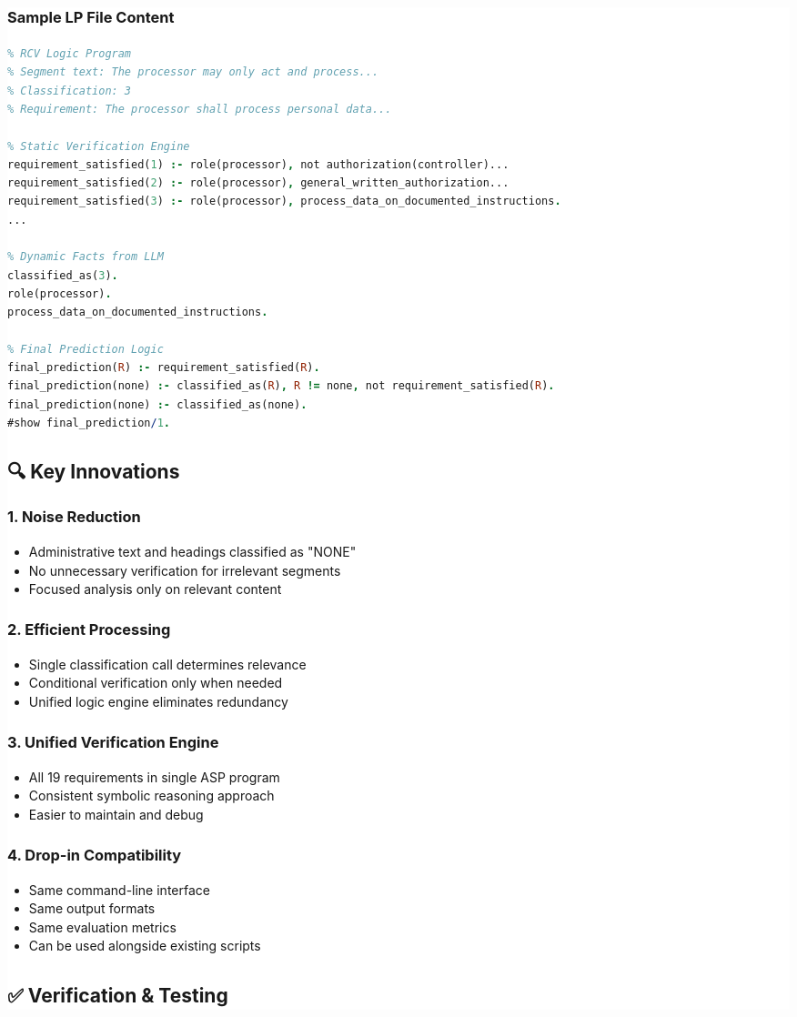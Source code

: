 ### Sample LP File Content
```prolog
% RCV Logic Program
% Segment text: The processor may only act and process...
% Classification: 3
% Requirement: The processor shall process personal data...

% Static Verification Engine
requirement_satisfied(1) :- role(processor), not authorization(controller)...
requirement_satisfied(2) :- role(processor), general_written_authorization...
requirement_satisfied(3) :- role(processor), process_data_on_documented_instructions.
...

% Dynamic Facts from LLM
classified_as(3).
role(processor).
process_data_on_documented_instructions.

% Final Prediction Logic
final_prediction(R) :- requirement_satisfied(R).
final_prediction(none) :- classified_as(R), R != none, not requirement_satisfied(R).
final_prediction(none) :- classified_as(none).
#show final_prediction/1.
```

## 🔍 Key Innovations

### 1. Noise Reduction
- Administrative text and headings classified as "NONE"
- No unnecessary verification for irrelevant segments
- Focused analysis only on relevant content

### 2. Efficient Processing
- Single classification call determines relevance
- Conditional verification only when needed
- Unified logic engine eliminates redundancy

### 3. Unified Verification Engine
- All 19 requirements in single ASP program
- Consistent symbolic reasoning approach
- Easier to maintain and debug

### 4. Drop-in Compatibility
- Same command-line interface
- Same output formats
- Same evaluation metrics
- Can be used alongside existing scripts

## ✅ Verification & Testing
